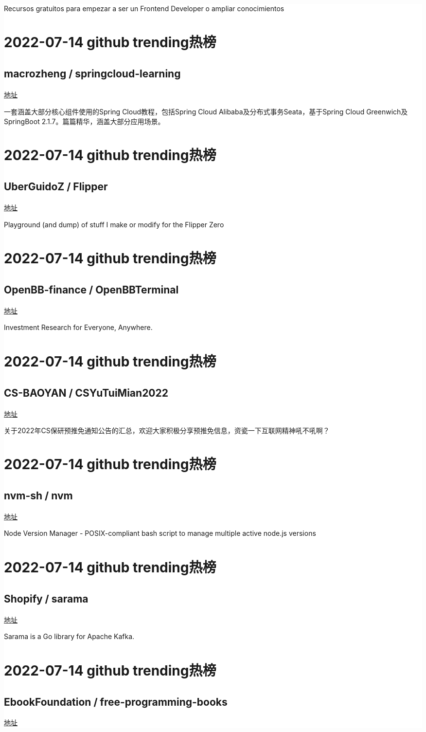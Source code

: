 Recursos gratuitos para empezar a ser un Frontend Developer o ampliar conocimientos
# 2022-07-14 github trending热榜
## macrozheng / springcloud-learning
[地址](/macrozheng/springcloud-learning)

一套涵盖大部分核心组件使用的Spring Cloud教程，包括Spring Cloud Alibaba及分布式事务Seata，基于Spring Cloud Greenwich及SpringBoot 2.1.7。篇篇精华，涵盖大部分应用场景。
# 2022-07-14 github trending热榜
## UberGuidoZ / Flipper
[地址](/UberGuidoZ/Flipper)

Playground (and dump) of stuff I make or modify for the Flipper Zero
# 2022-07-14 github trending热榜
## OpenBB-finance / OpenBBTerminal
[地址](/OpenBB-finance/OpenBBTerminal)

Investment Research for Everyone, Anywhere.
# 2022-07-14 github trending热榜
## CS-BAOYAN / CSYuTuiMian2022
[地址](/CS-BAOYAN/CSYuTuiMian2022)

关于2022年CS保研预推免通知公告的汇总，欢迎大家积极分享预推免信息，资瓷一下互联网精神吼不吼啊？
# 2022-07-14 github trending热榜
## nvm-sh / nvm
[地址](/nvm-sh/nvm)

Node Version Manager - POSIX-compliant bash script to manage multiple active node.js versions
# 2022-07-14 github trending热榜
## Shopify / sarama
[地址](/Shopify/sarama)

Sarama is a Go library for Apache Kafka.
# 2022-07-14 github trending热榜
## EbookFoundation / free-programming-books
[地址](/EbookFoundation/free-programming-books)
